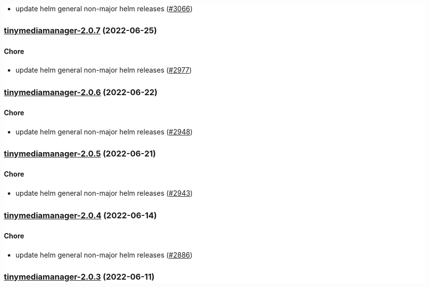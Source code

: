 * update helm general non-major helm releases ([#3066](https://github.com/truecharts/apps/issues/3066))



<a name="tinymediamanager-2.0.7"></a>
### [tinymediamanager-2.0.7](https://github.com/truecharts/apps/compare/tinymediamanager-2.0.6...tinymediamanager-2.0.7) (2022-06-25)

#### Chore

* update helm general non-major helm releases ([#2977](https://github.com/truecharts/apps/issues/2977))



<a name="tinymediamanager-2.0.6"></a>
### [tinymediamanager-2.0.6](https://github.com/truecharts/apps/compare/tinymediamanager-2.0.5...tinymediamanager-2.0.6) (2022-06-22)

#### Chore

* update helm general non-major helm releases ([#2948](https://github.com/truecharts/apps/issues/2948))



<a name="tinymediamanager-2.0.5"></a>
### [tinymediamanager-2.0.5](https://github.com/truecharts/apps/compare/tinymediamanager-2.0.4...tinymediamanager-2.0.5) (2022-06-21)

#### Chore

* update helm general non-major helm releases ([#2943](https://github.com/truecharts/apps/issues/2943))



<a name="tinymediamanager-2.0.4"></a>
### [tinymediamanager-2.0.4](https://github.com/truecharts/apps/compare/tinymediamanager-2.0.3...tinymediamanager-2.0.4) (2022-06-14)

#### Chore

* update helm general non-major helm releases ([#2886](https://github.com/truecharts/apps/issues/2886))



<a name="tinymediamanager-2.0.3"></a>
### [tinymediamanager-2.0.3](https://github.com/truecharts/apps/compare/tinymediamanager-2.0.2...tinymediamanager-2.0.3) (2022-06-11)
